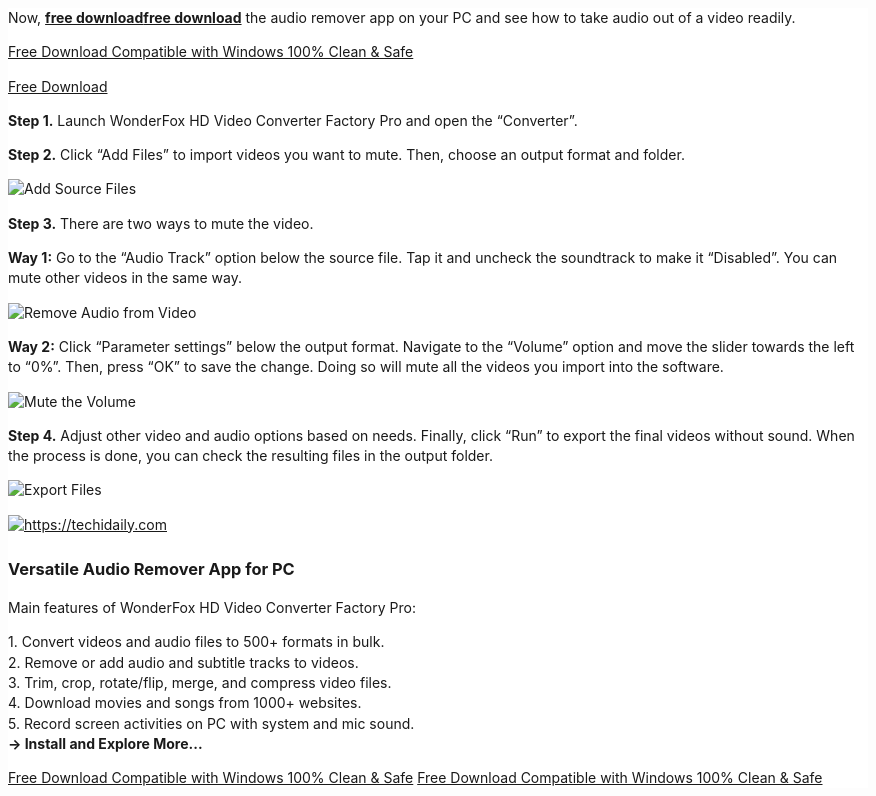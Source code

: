 Now, **[free download](https://tools.techidaily.com/videoconverterfactory/hd-video-converter/)[free download](https://tools.techidaily.com/videoconverterfactory/hd-video-converter/)** the audio remover app on your PC and see how to take audio out of a video readily.

[Free Download Compatible with Windows 100% Clean & Safe](https://tools.techidaily.com/videoconverterfactory/hd-video-converter/) 

[Free Download](https://tools.techidaily.com/videoconverterfactory/hd-video-converter/) 

**Step 1.** Launch WonderFox HD Video Converter Factory Pro and open the “Converter”.

**Step 2.** Click “Add Files” to import videos you want to mute. Then, choose an output format and folder.

![Add Source Files](https://www.videoconverterfactory.com/tips/imgs-self/how-to-remove-audio-from-video/how-to-remove-audio-from-video-1.webp) 

**Step 3.** There are two ways to mute the video.

**Way 1:** Go to the “Audio Track” option below the source file. Tap it and uncheck the soundtrack to make it “Disabled”. You can mute other videos in the same way.

![Remove Audio from Video](https://www.videoconverterfactory.com/tips/imgs-self/how-to-remove-audio-from-video/how-to-remove-audio-from-video-2.webp) 

**Way 2:** Click “Parameter settings” below the output format. Navigate to the “Volume” option and move the slider towards the left to “0%”. Then, press “OK” to save the change. Doing so will mute all the videos you import into the software.

![Mute the Volume](https://www.videoconverterfactory.com/tips/imgs-self/how-to-remove-audio-from-video/how-to-remove-audio-from-video-3.webp) 

**Step 4.** Adjust other video and audio options based on needs. Finally, click “Run” to export the final videos without sound. When the process is done, you can check the resulting files in the output folder.

![Export Files](https://www.videoconverterfactory.com/tips/imgs-self/how-to-remove-audio-from-video/how-to-remove-audio-from-video-4.webp) 


<a href="https://appsumo.8odi.net/c/5597632/2151859/7443" target="_top" id="2151859">
  <img src="//a.impactradius-go.com/display-ad/7443-2151859" border="0" alt="https://techidaily.com" width="728" height="90"/>
</a>
<img height="0" width="0" src="https://appsumo.8odi.net/i/5597632/2151859/7443" style="position:absolute;visibility:hidden;" border="0" />


### Versatile Audio Remover App for PC

Main features of WonderFox HD Video Converter Factory Pro:

1\. Convert videos and audio files to 500+ formats in bulk.  
 2\. Remove or add audio and subtitle tracks to videos.  
 3\. Trim, crop, rotate/flip, merge, and compress video files.  
 4\. Download movies and songs from 1000+ websites.  
 5\. Record screen activities on PC with system and mic sound.  
**→ Install and Explore More...**

[Free Download Compatible with Windows 100% Clean & Safe](https://tools.techidaily.com/videoconverterfactory/hd-video-converter/) [Free Download Compatible with Windows 100% Clean & Safe](https://tools.techidaily.com/videoconverterfactory/hd-video-converter/) 
